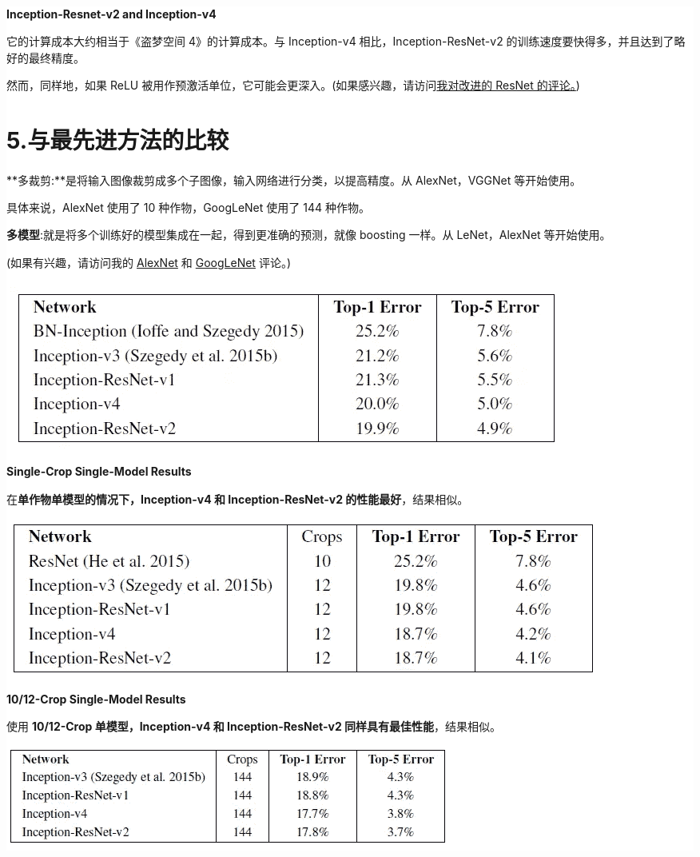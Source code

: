 **Inception-Resnet-v2 and Inception-v4**

它的计算成本大约相当于《盗梦空间 4》的计算成本。与 Inception-v4 相比，Inception-ResNet-v2 的训练速度要快得多，并且达到了略好的最终精度。

然而，同样地，如果 ReLU 被用作预激活单位，它可能会更深入。(如果感兴趣，请访问[我对改进的 ResNet 的评论。](/resnet-with-identity-mapping-over-1000-layers-reached-image-classification-bb50a42af03e))

# 5.**与最先进方法的比较**

**多裁剪:**是将输入图像裁剪成多个子图像，输入网络进行分类，以提高精度。从 AlexNet，VGGNet 等开始使用。

具体来说，AlexNet 使用了 10 种作物，GoogLeNet 使用了 144 种作物。

**多模型**:就是将多个训练好的模型集成在一起，得到更准确的预测，就像 boosting 一样。从 LeNet，AlexNet 等开始使用。

(如果有兴趣，请访问我的 [AlexNet](https://medium.com/coinmonks/paper-review-of-alexnet-caffenet-winner-in-ilsvrc-2012-image-classification-b93598314160) 和 [GoogLeNet](https://medium.com/coinmonks/paper-review-of-googlenet-inception-v1-winner-of-ilsvlc-2014-image-classification-c2b3565a64e7) 评论。)

![](img/ed14e79369a71ca38deb89f26149a0a6.png)

**Single-Crop Single-Model Results**

在**单作物单模型的情况下，Inception-v4 和 Inception-ResNet-v2 的性能最好**，结果相似。

![](img/05d0bd3595fae694a60c1d9b45b2a6e8.png)

**10/12-Crop Single-Model Results**

使用 **10/12-Crop 单模型，Inception-v4 和 Inception-ResNet-v2 同样具有最佳性能**，结果相似。

![](img/e475ae3cd3bd4b21daa5e74efb921906.png)
